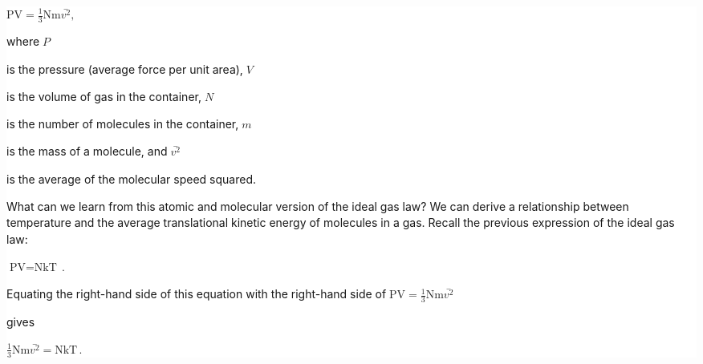 <div data-type="equation" class="equation" id="import-auto-id2724876">
<math xmlns="http://www.w3.org/1998/Math/MathML"> <semantics> <mrow> <mrow> <mrow> <mrow> <mstyle fontstyle="italic"> <mrow> <mtext>PV</mtext> </mrow> </mstyle> <mo stretchy="false">=</mo> <mfrac> <mn>1</mn> <mn>3</mn> </mfrac> </mrow> <mstyle fontstyle="italic"> <mrow> <mtext>Nm</mtext> </mrow> </mstyle> <mover accent="true"> <msup> <mi>v</mi> <mrow> <mn>2</mn> </mrow> </msup> <mo>¯</mo> </mover> <mi>,</mi> </mrow> </mrow> <mrow /> </mrow> <annotation encoding="StarMath 5.0"> size 12{ ital "PV"= { {1} over {3} } ital "Nm" {overline {v rSup { size 8{2} } }} ,} {}</annotation> </semantics> </math>
</div>

where <math xmlns="http://www.w3.org/1998/Math/MathML"><semantics><mrow><mrow><mi>P</mi></mrow><mrow /></mrow><annotation encoding="StarMath 5.0"> size 12{P} {}</annotation></semantics></math>

 is the pressure (average force per unit area), <math xmlns="http://www.w3.org/1998/Math/MathML"><semantics><mrow><mrow><mi>V</mi></mrow><mrow /></mrow><annotation encoding="StarMath 5.0"> size 12{V} {}</annotation></semantics></math>

 is the volume of gas in the container, <math xmlns="http://www.w3.org/1998/Math/MathML"><semantics><mrow><mrow><mi>N</mi></mrow><mrow /></mrow><annotation encoding="StarMath 5.0"> size 12{N} {}</annotation></semantics></math>

 is the number of molecules in the container, <math xmlns="http://www.w3.org/1998/Math/MathML"><semantics><mrow><mrow><mi>m</mi></mrow><mrow /></mrow><annotation encoding="StarMath 5.0"> size 12{m} {}</annotation></semantics></math>

 is the mass of a molecule, and <math xmlns="http://www.w3.org/1998/Math/MathML"><semantics><mrow><mrow><mover accent="true"><msup><mi>v</mi><mrow><mn>2</mn></mrow></msup><mo>¯</mo></mover></mrow><mrow /></mrow><annotation encoding="StarMath 5.0"> size 12{ {overline {v rSup { size 8{2} } }} } {}</annotation></semantics></math>

 is the average of the molecular speed squared.

What can we learn from this atomic and molecular version of the ideal gas law? We can derive a relationship between temperature and the average translational kinetic energy of molecules in a gas. Recall the previous expression of the ideal gas law:

<div data-type="equation" class="equation" id="import-auto-id1668609">
<math xmlns="http://www.w3.org/1998/Math/MathML"><semantics><mrow><mrow><mrow><mstyle fontstyle="italic"><mrow><mtext>PV</mtext></mrow></mstyle><mo stretchy="false">=</mo><mstyle fontstyle="italic"><mrow><mtext>NkT</mtext></mrow></mstyle></mrow><mo>.</mo></mrow><mrow /></mrow><annotation encoding="StarMath 5.0"> size 12{ ital "PV"= ital "NkT"} {}</annotation></semantics></math>
</div>

Equating the right-hand side of this equation with the right-hand side of <math xmlns="http://www.w3.org/1998/Math/MathML"><semantics><mrow><mrow><mrow><mrow><mstyle fontstyle="italic"><mrow><mtext>PV</mtext></mrow></mstyle><mo stretchy="false">=</mo><mfrac><mn>1</mn><mn>3</mn></mfrac></mrow><mstyle fontstyle="italic"><mrow><mtext>Nm</mtext></mrow></mstyle><mover accent="true"><msup><mi>v</mi><mrow><mn>2</mn></mrow></msup><mo>¯</mo></mover></mrow></mrow><mrow /></mrow><annotation encoding="StarMath 5.0"> size 12{ ital "PV"= { {1} over {3} } ital "Nm" {overline {v rSup { size 8{2} } }} } {}</annotation></semantics></math>

 gives

<div data-type="equation" class="equation" id="import-auto-id1856370">
<math xmlns="http://www.w3.org/1998/Math/MathML"><semantics><mrow><mrow><mrow><mfrac><mn>1</mn><mn>3</mn></mfrac><mstyle fontstyle="italic"><mrow><mtext>Nm</mtext></mrow></mstyle><mrow><mover accent="true"><msup><mi>v</mi><mrow><mn>2</mn></mrow></msup><mo>¯</mo></mover><mo stretchy="false">=</mo><mstyle fontstyle="italic"><mrow><mtext>NkT</mtext></mrow></mstyle></mrow><mo>.</mo></mrow></mrow><mrow /></mrow><annotation encoding="StarMath 5.0"> size 12{ { {1} over {3} } ital "Nm" {overline {v rSup { size 8{2} } }} = ital "NkT"} {}</annotation></semantics></math>
</div>
